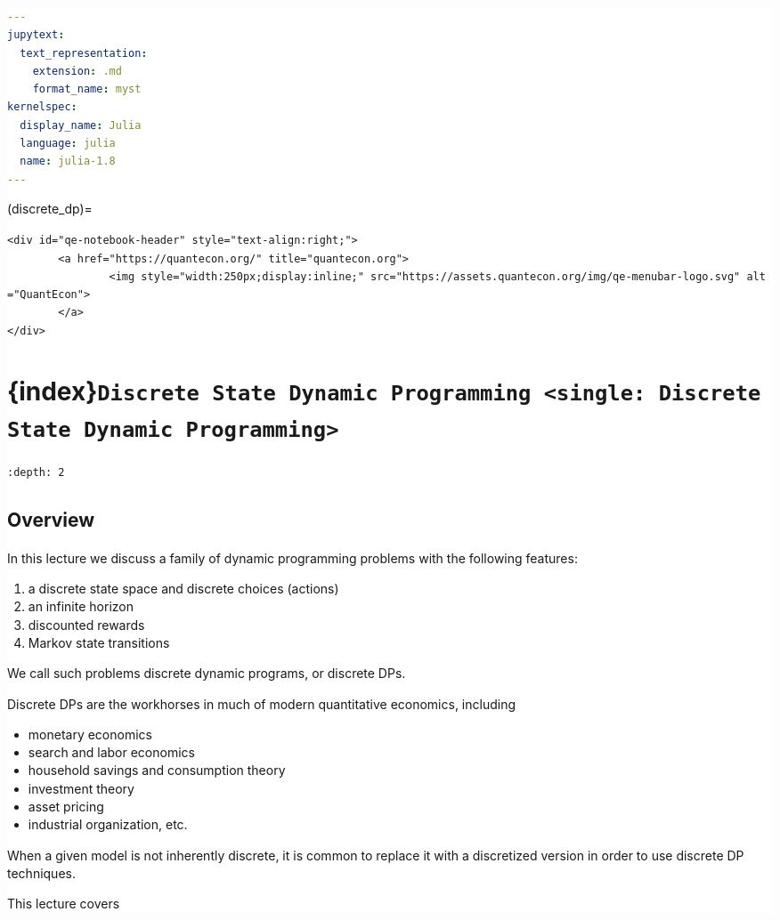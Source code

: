 ```yaml
---
jupytext:
  text_representation:
    extension: .md
    format_name: myst
kernelspec:
  display_name: Julia
  language: julia
  name: julia-1.8
---
```


(discrete_dp)=
```{raw} html
<div id="qe-notebook-header" style="text-align:right;">
        <a href="https://quantecon.org/" title="quantecon.org">
                <img style="width:250px;display:inline;" src="https://assets.quantecon.org/img/qe-menubar-logo.svg" alt="QuantEcon">
        </a>
</div>
```

# {index}`Discrete State Dynamic Programming <single: Discrete State Dynamic Programming>`

```{contents} Contents
:depth: 2
```

## Overview

In this lecture we discuss a family of dynamic programming problems with the following features:

1. a discrete state space and discrete choices (actions)
1. an infinite horizon
1. discounted rewards
1. Markov state transitions

We call such problems discrete dynamic programs, or discrete DPs.

Discrete DPs are the workhorses in much of modern quantitative economics, including

* monetary economics
* search and labor economics
* household savings and consumption theory
* investment theory
* asset pricing
* industrial organization, etc.

When a given model is not inherently discrete, it is common to replace it with a discretized version in order to use discrete DP techniques.

This lecture covers
